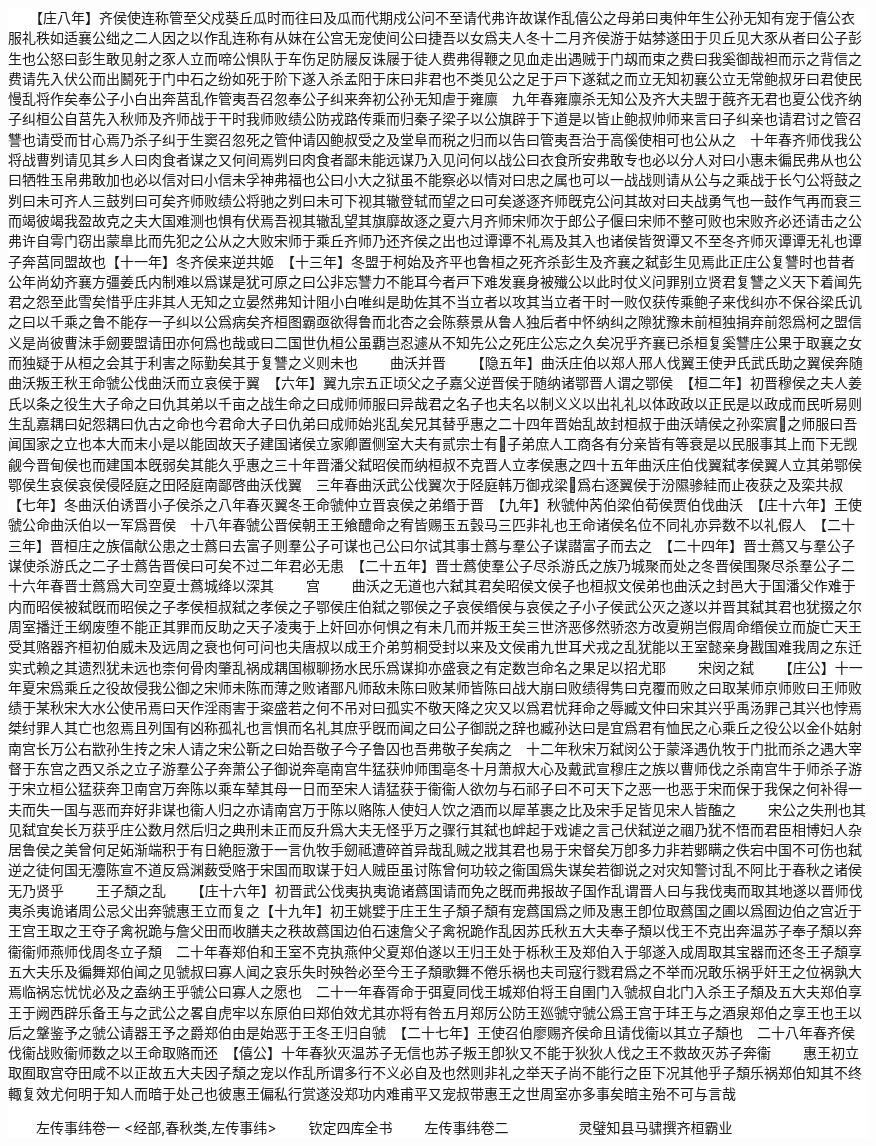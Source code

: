 　　【庄八年】齐侯使连称管至父戍葵丘瓜时而往曰及瓜而代期戍公问不至请代弗许故谋作乱僖公之母弟曰夷仲年生公孙无知有宠于僖公衣服礼秩如适襄公绌之二人因之以作乱连称有从妺在公宫无宠使间公曰捷吾以女爲夫人冬十二月齐侯游于姑棼遂田于贝丘见大豕从者曰公子彭生也公怒曰彭生敢见射之豕人立而啼公惧队于车伤足防屦反诛屦于徒人费弗得鞭之见血走出遇贼于门刼而束之费曰我奚御哉袒而示之背信之费请先入伏公而出鬭死于门中石之纷如死于阶下遂入杀孟阳于床曰非君也不类见公之足于戸下遂弑之而立无知初襄公立无常鲍叔牙曰君使民慢乱将作矣奉公子小白出奔莒乱作管夷吾召忽奉公子纠来奔初公孙无知虐于雍廪　九年春雍廪杀无知公及齐大夫盟于蔇齐无君也夏公伐齐纳子纠桓公自莒先入秋师及齐师战于干时我师败绩公防戎路传乘而归秦子梁子以公旗辟于下道是以皆止鲍叔帅师来言曰子纠亲也请君讨之管召讐也请受而甘心焉乃杀子纠于生窦召忽死之管仲请囚鲍叔受之及堂阜而税之归而以告曰管夷吾治于高傒使相可也公从之　十年春齐师伐我公将战曹刿请见其乡人曰肉食者谋之又何间焉刿曰肉食者鄙未能远谋乃入见问何以战公曰衣食所安弗敢专也必以分人对曰小惠未徧民弗从也公曰牺牲玉帛弗敢加也必以信对曰小信未孚神弗福也公曰小大之狱虽不能察必以情对曰忠之属也可以一战战则请从公与之乘战于长勺公将鼓之刿曰未可齐人三鼓刿曰可矣齐师败绩公将驰之刿曰未可下视其辙登轼而望之曰可矣遂逐齐师旣克公问其故对曰夫战勇气也一鼓作气再而衰三而竭彼竭我盈故克之夫大国难测也惧有伏焉吾视其辙乱望其旗靡故逐之夏六月齐师宋师次于郎公子偃曰宋师不整可败也宋败齐必还请击之公弗许自雩门窃出蒙臯比而先犯之公从之大败宋师于乘丘齐师乃还齐侯之出也过谭谭不礼焉及其入也诸侯皆贺谭又不至冬齐师灭谭谭无礼也谭子奔莒同盟故也【十一年】冬齐侯来逆共姬　【十三年】冬盟于柯始及齐平也鲁桓之死齐杀彭生及齐襄之弑彭生见焉此正庄公复讐时也昔者公年尚幼齐襄方彊姜氏内制难以爲谋是犹可原之曰公非忘讐力不能耳今者戸下难发襄身被殱公以此时仗义问罪别立贤君复讐之义天下着闻先君之怨至此雪矣惜乎庄非其人无知之立晏然弗知计阻小白唯纠是助佐其不当立者以攻其当立者干时一败仅获传乘鲍子来伐纠亦不保谷梁氏讥之曰以千乘之鲁不能存一子纠以公爲病矣齐桓图霸亟欲得鲁而北杏之会陈蔡景从鲁人独后者中怀纳纠之隙犹豫未前桓独捐弃前怨爲柯之盟信义是尚彼曹沬手劒要盟请田亦何爲也哉或曰二国世仇桓公虽覇岂忍遽从不知先公之死庄公忘之久矣况乎齐襄已杀桓复奚讐庄公果于取襄之女而独疑于从桓之会其于利害之际勤矣其于复讐之义则未也
　　曲沃并晋
　　【隐五年】曲沃庄伯以郑人邢人伐翼王使尹氏武氏助之翼侯奔随曲沃叛王秋王命虢公伐曲沃而立哀侯于翼　【六年】翼九宗五正顷父之子嘉父逆晋侯于随纳诸鄂晋人谓之鄂侯　【桓二年】初晋穆侯之夫人姜氏以条之役生大子命之曰仇其弟以千亩之战生命之曰成师师服曰异哉君之名子也夫名以制义义以出礼礼以体政政以正民是以政成而民听易则生乱嘉耦曰妃怨耦曰仇古之命也今君命大子曰仇弟曰成师始兆乱矣兄其替乎惠之二十四年晋始乱故封桓叔于曲沃靖侯之孙栾賔之师服曰吾闻国家之立也本大而末小是以能固故天子建国诸侯立家卿置侧室大夫有贰宗士有子弟庶人工商各有分亲皆有等衰是以民服事其上而下无觊觎今晋甸侯也而建国本旣弱矣其能久乎惠之三十年晋潘父弑昭侯而纳桓叔不克晋人立孝侯惠之四十五年曲沃庄伯伐翼弑孝侯翼人立其弟鄂侯鄂侯生哀侯哀侯侵陉庭之田陉庭南鄙啓曲沃伐翼　三年春曲沃武公伐翼次于陉庭韩万御戎梁爲右逐翼侯于汾隰骖絓而止夜获之及栾共叔　【七年】冬曲沃伯诱晋小子侯杀之八年春灭翼冬王命虢仲立晋哀侯之弟缗于晋　【九年】秋虢仲芮伯梁伯荀侯贾伯伐曲沃　【庄十六年】王使虢公命曲沃伯以一军爲晋侯　十八年春虢公晋侯朝王王飨醴命之宥皆赐玉五瑴马三匹非礼也王命诸侯名位不同礼亦异数不以礼假人　【二十三年】晋桓庄之族偪献公患之士蔿曰去富子则羣公子可谋也己公曰尔试其事士蔿与羣公子谋譛富子而去之　【二十四年】晋士蔿又与羣公子谋使杀游氏之二子士蔿告晋侯曰可矣不过二年君必无患　【二十五年】晋士蔿使羣公子尽杀游氏之族乃城聚而处之冬晋侯围聚尽杀羣公子二十六年春晋士蔿爲大司空夏士蔿城绛以深其
　　宫
　　曲沃之无道也六弑其君矣昭侯文侯子也桓叔文侯弟也曲沃之封邑大于国潘父作难于内而昭侯被弑旣而昭侯之子孝侯桓叔弑之孝侯之子鄂侯庄伯弑之鄂侯之子哀侯缗侯与哀侯之子小子侯武公灭之遂以并晋其弑其君也犹掇之尔周室播迁王纲废堕不能正其罪而反助之天子凌夷于上奸回亦何惧之有未几而并叛王矣三世济恶侈然骄恣方改夏朔岂假周命缗侯立而旋亡天王受其赂器齐桓初伯威未及远周之衰也何可问也夫唐叔以成王介弟剪桐受封以来及文侯甫九世耳犬戎之乱犹能以王室懿亲身戡国难我周之东迁实式赖之其遗烈犹未远也柰何骨肉肇乱祸成耦国椒聊扬水民乐爲谋抑亦盛衰之有定数岂命名之果足以招尤耶
　　宋闵之弑
　　【庄公】十一年夏宋爲乘丘之役故侵我公御之宋师未陈而薄之败诸鄑凡师敌未陈曰败某师皆陈曰战大崩曰败绩得隽曰克覆而败之曰取某师京师败曰王师败绩于某秋宋大水公使吊焉曰天作淫雨害于粢盛若之何不吊对曰孤实不敬天降之灾又以爲君忧拜命之辱臧文仲曰宋其兴乎禹汤罪己其兴也悖焉桀纣罪人其亡也忽焉且列国有凶称孤礼也言惧而名礼其庶乎旣而闻之曰公子御説之辞也臧孙达曰是宜爲君有恤民之心乘丘之役公以金仆姑射南宫长万公右歂孙生抟之宋人请之宋公靳之曰始吾敬子今子鲁囚也吾弗敬子矣病之　十二年秋宋万弑闵公于蒙泽遇仇牧于门批而杀之遇大宰督于东宫之西又杀之立子游羣公子奔萧公子御说奔亳南宫牛猛获帅师围亳冬十月萧叔大心及戴武宣穆庄之族以曹师伐之杀南宫牛于师杀子游于宋立桓公猛获奔卫南宫万奔陈以乘车辇其母一日而至宋人请猛获于衞衞人欲勿与石祁子曰不可天下之恶一也恶于宋而保于我保之何补得一夫而失一国与恶而弃好非谋也衞人归之亦请南宫万于陈以赂陈人使妇人饮之酒而以犀革裹之比及宋手足皆见宋人皆醢之
　　宋公之失刑也其见弑宜矣长万获乎庄公数月然后归之典刑未正而反升爲大夫无怪乎万之骤行其弑也衅起于戏谑之言己伏弑逆之祻乃犹不悟而君臣相博妇人杂居鲁侯之美曾何足妬渐端积于有日絶脰激于一言仇牧手劒祗遭碎首异哉乱贼之戕其君也易于宋督矣万卽多力非若鄋瞒之佚宕中国不可伤也弑逆之徒何国无灋陈宣不道反爲渊薮受赂于宋国而取谋于妇人贼臣虽讨陈曾何功较之衞国爲失谋矣若御说之对灾知警讨乱不阿比于春秋之诸侯无乃贤乎
　　王子頽之乱
　　【庄十六年】初晋武公伐夷执夷诡诸蔿国请而免之旣而弗报故子国作乱谓晋人曰与我伐夷而取其地遂以晋师伐夷杀夷诡诸周公忌父出奔虢惠王立而复之【十九年】初王姚嬖于庄王生子頽子頽有宠蔿国爲之师及惠王卽位取蔿国之圃以爲囿边伯之宫近于王宫王取之王夺子禽祝跪与詹父田而收膳夫之秩故蔿国边伯石速詹父子禽祝跪作乱因苏氏秋五大夫奉子頽以伐王不克出奔温苏子奉子頽以奔衞衞师燕师伐周冬立子頽　二十年春郑伯和王室不克执燕仲父夏郑伯遂以王归王处于栎秋王及郑伯入于邬遂入成周取其宝器而还冬王子頽享五大夫乐及徧舞郑伯闻之见虢叔曰寡人闻之哀乐失时殃咎必至今王子頽歌舞不倦乐祸也夫司寇行戮君爲之不举而况敢乐祸乎奸王之位祸孰大焉临祸忘忧忧必及之盍纳王乎虢公曰寡人之愿也　二十一年春胥命于弭夏同伐王城郑伯将王自圉门入虢叔自北门入杀王子頽及五大夫郑伯享王于阙西辟乐备王与之武公之畧自虎牢以东原伯曰郑伯效尤其亦将有咎五月郑厉公防王廵虢守虢公爲王宫于玤王与之酒泉郑伯之享王也王以后之鞶鉴予之虢公请器王予之爵郑伯由是始恶于王冬王归自虢　【二十七年】王使召伯廖赐齐侯命且请伐衞以其立子頽也　二十八年春齐侯伐衞战败衞师数之以王命取赂而还　【僖公】十年春狄灭温苏子无信也苏子叛王卽狄又不能于狄狄人伐之王不救故灭苏子奔衞
　　惠王初立取囿取宫夺田咸不以正故五大夫因子頽之宠以作乱所谓多行不义必自及也然则非礼之举天子尚不能行之臣下况其他乎子頽乐祸郑伯知其不终輙复效尤何明于知人而暗于处己也彼惠王偏私行赏遂没郑功内难甫平又宠叔带惠王之世周室亦多事矣暗主殆不可与言哉












　　左传事纬卷一
<经部,春秋类,左传事纬>
　　钦定四库全书
　　左传事纬卷二　　　　　灵璧知县马骕撰齐桓霸业
